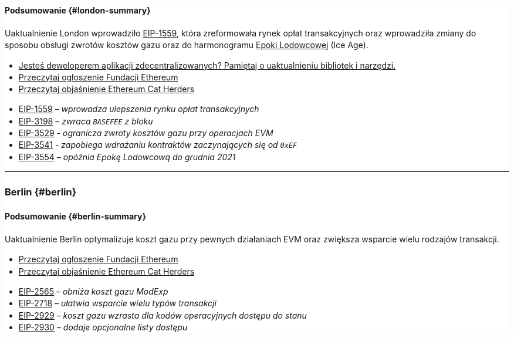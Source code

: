 <NetworkUpgradeSummary name="london" />

#### Podsumowanie {#london-summary}

Uaktualnienie London wprowadziło [EIP-1559](https://eips.ethereum.org/EIPS/eip-1559), która zreformowała rynek opłat transakcyjnych oraz wprowadziła zmiany do sposobu obsługi zwrotów kosztów gazu oraz do harmonogramu [Epoki Lodowcowej](/glossary/#ice-age) (Ice Age).

- [Jesteś deweloperem aplikacji zdecentralizowanych? Pamiętaj o uaktualnieniu bibliotek i narzędzi.](https://github.com/ethereum/eth1.0-specs/blob/master/network-upgrades/ecosystem-readiness.md)
- [Przeczytaj ogłoszenie Fundacji Ethereum](https://blog.ethereum.org/2021/07/15/london-mainnet-announcement/)
- [Przeczytaj objaśnienie Ethereum Cat Herders](https://medium.com/ethereum-cat-herders/london-upgrade-overview-8eccb0041b41)

<ExpandableCard title="EIP London" contentPreview="Official improvements included in this upgrade.">

- [EIP-1559](https://eips.ethereum.org/EIPS/eip-1559) – _wprowadza ulepszenia rynku opłat transakcyjnych_
- [EIP-3198](https://eips.ethereum.org/EIPS/eip-3198) – _zwraca `BASEFEE` z bloku_
- [EIP-3529](https://eips.ethereum.org/EIPS/eip-3529) - _ogranicza zwroty kosztów gazu przy operacjach EVM_
- [EIP-3541](https://eips.ethereum.org/EIPS/eip-3541) - _zapobiega wdrażaniu kontraktów zaczynających się od `0xEF`_
- [EIP-3554](https://eips.ethereum.org/EIPS/eip-3554) – _opóźnia Epokę Lodowcową do grudnia 2021_

</ExpandableCard>

---

### Berlin {#berlin}

<NetworkUpgradeSummary name="berlin" />

#### Podsumowanie {#berlin-summary}

Uaktualnienie Berlin optymalizuje koszt gazu przy pewnych działaniach EVM oraz zwiększa wsparcie wielu rodzajów transakcji.

- [Przeczytaj ogłoszenie Fundacji Ethereum](https://blog.ethereum.org/2021/03/08/ethereum-berlin-upgrade-announcement/)
- [Przeczytaj objaśnienie Ethereum Cat Herders](https://medium.com/ethereum-cat-herders/the-berlin-upgrade-overview-2f7ad710eb80)

<ExpandableCard title="EIP Berlin" contentPreview="Official improvements included in this upgrade.">

- [EIP-2565](https://eips.ethereum.org/EIPS/eip-2565) – _obniża koszt gazu ModExp_
- [EIP-2718](https://eips.ethereum.org/EIPS/eip-2718) – _ułatwia wsparcie wielu typów transakcji_
- [EIP-2929](https://eips.ethereum.org/EIPS/eip-2929) – _koszt gazu wzrasta dla kodów operacyjnych dostępu do stanu_
- [EIP-2930](https://eips.ethereum.org/EIPS/eip-2930) – _dodaje opcjonalne listy dostępu_

</ExpandableCard>

<Divider />
